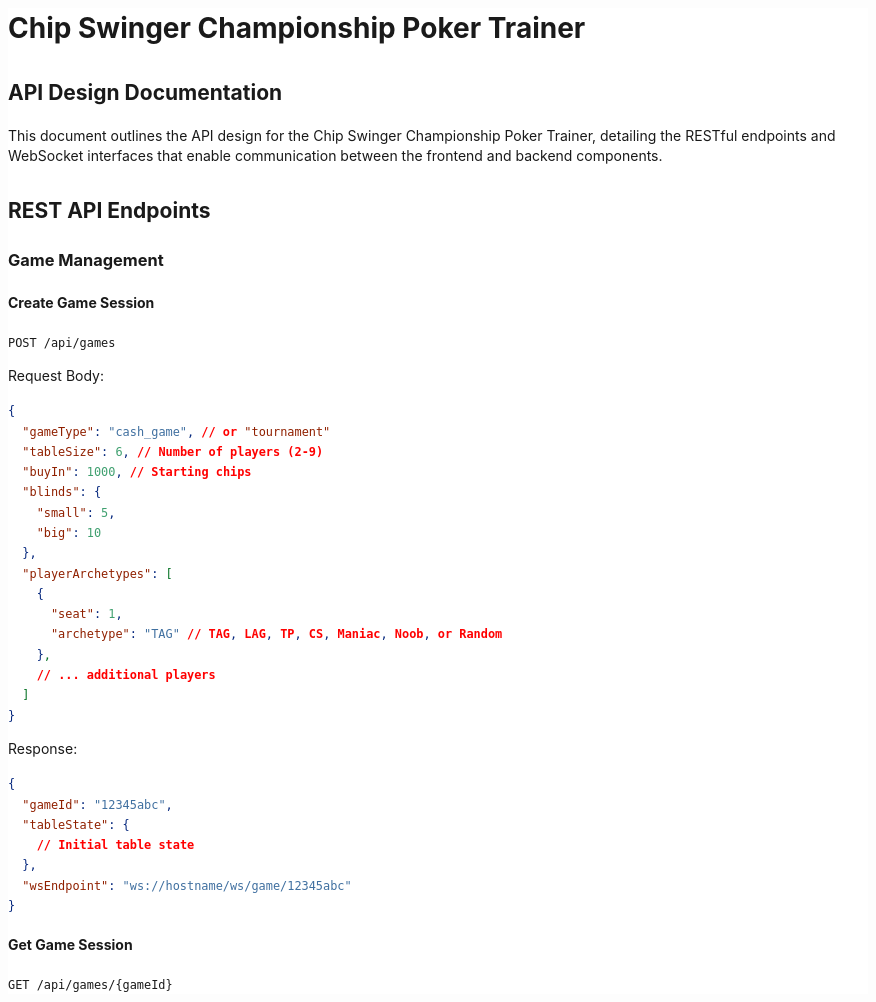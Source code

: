 # Chip Swinger Championship Poker Trainer
## API Design Documentation

This document outlines the API design for the Chip Swinger Championship Poker Trainer, detailing the RESTful endpoints and WebSocket interfaces that enable communication between the frontend and backend components.

## REST API Endpoints

### Game Management

#### Create Game Session

```
POST /api/games
```

Request Body:
```json
{
  "gameType": "cash_game", // or "tournament"
  "tableSize": 6, // Number of players (2-9)
  "buyIn": 1000, // Starting chips
  "blinds": {
    "small": 5,
    "big": 10
  },
  "playerArchetypes": [
    {
      "seat": 1,
      "archetype": "TAG" // TAG, LAG, TP, CS, Maniac, Noob, or Random
    },
    // ... additional players
  ]
}
```

Response:
```json
{
  "gameId": "12345abc",
  "tableState": {
    // Initial table state
  },
  "wsEndpoint": "ws://hostname/ws/game/12345abc"
}
```

#### Get Game Session

```
GET /api/games/{gameId}
```
